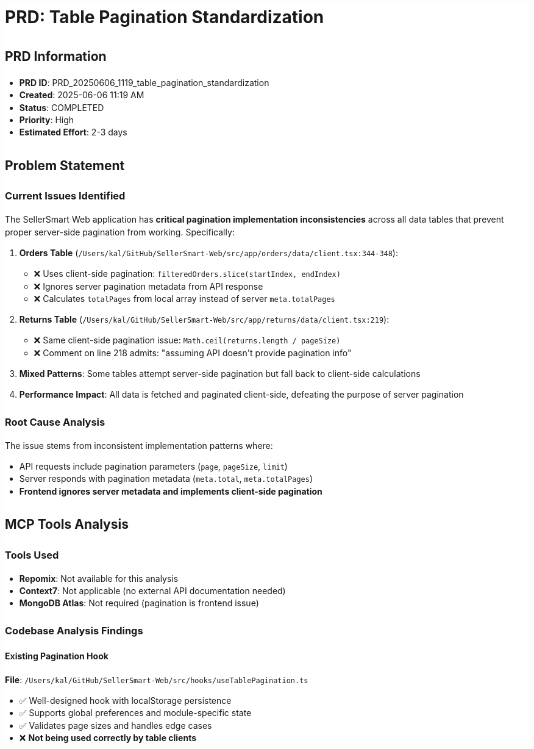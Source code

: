 # PRD: Table Pagination Standardization

## PRD Information
- **PRD ID**: PRD_20250606_1119_table_pagination_standardization
- **Created**: 2025-06-06 11:19 AM
- **Status**: COMPLETED
- **Priority**: High
- **Estimated Effort**: 2-3 days

## Problem Statement

### Current Issues Identified
The SellerSmart Web application has **critical pagination implementation inconsistencies** across all data tables that prevent proper server-side pagination from working. Specifically:

1. **Orders Table** (`/Users/kal/GitHub/SellerSmart-Web/src/app/orders/data/client.tsx:344-348`):
   - ❌ Uses client-side pagination: `filteredOrders.slice(startIndex, endIndex)`
   - ❌ Ignores server pagination metadata from API response
   - ❌ Calculates `totalPages` from local array instead of server `meta.totalPages`

2. **Returns Table** (`/Users/kal/GitHub/SellerSmart-Web/src/app/returns/data/client.tsx:219`):
   - ❌ Same client-side pagination issue: `Math.ceil(returns.length / pageSize)`
   - ❌ Comment on line 218 admits: "assuming API doesn't provide pagination info"

3. **Mixed Patterns**: Some tables attempt server-side pagination but fall back to client-side calculations

4. **Performance Impact**: All data is fetched and paginated client-side, defeating the purpose of server pagination

### Root Cause Analysis
The issue stems from inconsistent implementation patterns where:
- API requests include pagination parameters (`page`, `pageSize`, `limit`)
- Server responds with pagination metadata (`meta.total`, `meta.totalPages`)
- **Frontend ignores server metadata and implements client-side pagination**

## MCP Tools Analysis

### Tools Used
- **Repomix**: Not available for this analysis
- **Context7**: Not applicable (no external API documentation needed)
- **MongoDB Atlas**: Not required (pagination is frontend issue)

### Codebase Analysis Findings

#### Existing Pagination Hook
**File**: `/Users/kal/GitHub/SellerSmart-Web/src/hooks/useTablePagination.ts`
- ✅ Well-designed hook with localStorage persistence
- ✅ Supports global preferences and module-specific state
- ✅ Validates page sizes and handles edge cases
- ❌ **Not being used correctly by table clients**

